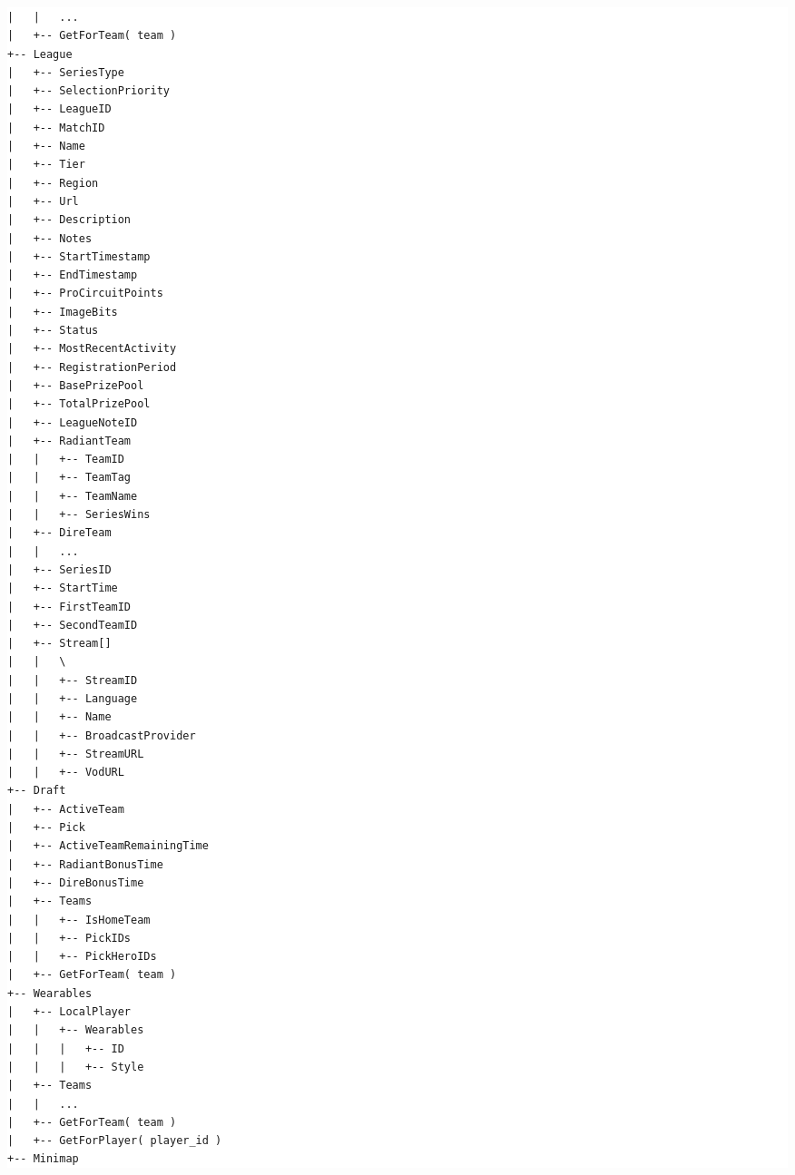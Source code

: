```
|   |   ...
|   +-- GetForTeam( team )
+-- League
|   +-- SeriesType
|   +-- SelectionPriority
|   +-- LeagueID
|   +-- MatchID
|   +-- Name
|   +-- Tier
|   +-- Region
|   +-- Url
|   +-- Description
|   +-- Notes
|   +-- StartTimestamp
|   +-- EndTimestamp
|   +-- ProCircuitPoints
|   +-- ImageBits
|   +-- Status
|   +-- MostRecentActivity
|   +-- RegistrationPeriod
|   +-- BasePrizePool
|   +-- TotalPrizePool
|   +-- LeagueNoteID
|   +-- RadiantTeam
|   |   +-- TeamID
|   |   +-- TeamTag
|   |   +-- TeamName
|   |   +-- SeriesWins
|   +-- DireTeam
|   |   ...
|   +-- SeriesID
|   +-- StartTime
|   +-- FirstTeamID
|   +-- SecondTeamID
|   +-- Stream[]
|   |   \
|   |   +-- StreamID
|   |   +-- Language
|   |   +-- Name
|   |   +-- BroadcastProvider
|   |   +-- StreamURL
|   |   +-- VodURL
+-- Draft
|   +-- ActiveTeam
|   +-- Pick
|   +-- ActiveTeamRemainingTime
|   +-- RadiantBonusTime
|   +-- DireBonusTime
|   +-- Teams
|   |   +-- IsHomeTeam
|   |   +-- PickIDs
|   |   +-- PickHeroIDs
|   +-- GetForTeam( team )
+-- Wearables
|   +-- LocalPlayer
|   |   +-- Wearables
|   |   |   +-- ID
|   |   |   +-- Style
|   +-- Teams
|   |   ...
|   +-- GetForTeam( team )
|   +-- GetForPlayer( player_id )
+-- Minimap
```